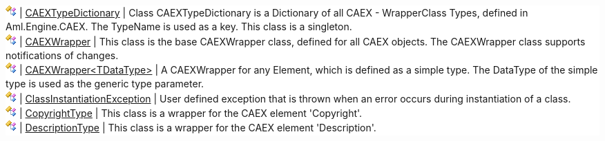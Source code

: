 ![Public class] | [CAEXTypeDictionary][31]                                      | Class CAEXTypeDictionary is a Dictionary of all CAEX - WrapperClass Types, defined in Aml.Engine.CAEX. The TypeName is used as a key. This class is a singleton.                                                                                                                                                                                                                                                                                                                                                                                                                                                                                                                                                                                                                                                                                                                                                
![Public class] | [CAEXWrapper][32]                                             | This class is the base CAEXWrapper class, defined for all CAEX objects. The CAEXWrapper class supports notifications of changes.                                                                                                                                                                                                                                                                                                                                                                                                                                                                                                                                                                                                                                                                                                                                                                                
![Public class] | [CAEXWrapper&lt;TDataType>][33]                               | A CAEXWrapper for any Element, which is defined as a simple type. The DataType of the simple type is used as the generic type parameter.                                                                                                                                                                                                                                                                                                                                                                                                                                                                                                                                                                                                                                                                                                                                                                        
![Public class] | [ClassInstantiationException][34]                             | User defined exception that is thrown when an error occurs during instantiation of a class.                                                                                                                                                                                                                                                                                                                                                                                                                                                                                                                                                                                                                                                                                                                                                                                                                     
![Public class] | [CopyrightType][35]                                           | This class is a wrapper for the CAEX element 'Copyright'.                                                                                                                                                                                                                                                                                                                                                                                                                                                                                                                                                                                                                                                                                                                                                                                                                                                       
![Public class] | [DescriptionType][36]                                         | This class is a wrapper for the CAEX element 'Description'.                                                                                                                                                                                                                                                                                                                                                                                                                                                                                                                                                                                                                                                                                                                                                                                                                                                     

[1]: CAEXDocument/README.md
[2]: AttributeFamilyType/README.md
[3]: AttributeTypeLibType/README.md
[4]: AttributeNameMappingType/README.md
[5]: AttributeSequence/README.md
[6]: IObjectWithAttributes/README.md
[7]: AttributeType/README.md
[8]: CAEXFileType/README.md
[9]: AttributeTypeType/README.md
[10]: AttributeValueRequirementType/README.md
[11]: NominalScaledTypeType/README.md
[12]: OrdinalScaledTypeType/README.md
[13]: UnknownTypeType/README.md
[14]: BaseElementType_1/README.md
[15]: CAEX_CLASSModel_TagNames/README.md
[16]: CAEXBasicObject/README.md
[17]: ../Aml.Engine.Services.Interfaces/ISchemaTransform/README.md
[18]: CAEXDocument_Commanding/README.md
[19]: CAEXEnumerable_1/README.md
[20]: CAEXSequenceEnumerator_1/README.md
[21]: CAEXException/README.md
[22]: CAEXLibrary_1/README.md
[23]: InstanceHierarchyType/README.md
[24]: RoleClassLibType/README.md
[25]: SystemUnitClassLibType/README.md
[26]: InterfaceClassLibType/README.md
[27]: CAEXObject/README.md
[28]: CaexObjectWithReference_1/README.md
[29]: CAEXSequence_1/README.md
[30]: CAEXSequenceOfCAEXObjects_1/README.md
[31]: CAEXTypeDictionary/README.md
[32]: CAEXWrapper/README.md
[33]: CAEXWrapper_1/README.md
[34]: ClassInstantiationException/README.md
[35]: CopyrightType/README.md
[36]: DescriptionType/README.md
[37]: ExternalInterfaceSequence/README.md
[38]: IObjectWithExternalInterface/README.md
[39]: ExternalInterfaceType/README.md
[40]: ExternalReferenceType/README.md
[41]: InterfaceClassType/README.md
[42]: InterfaceFamilyType/README.md
[43]: InterfaceIDMappingType/README.md
[44]: InterfaceNameMappingType/README.md
[45]: InternalElementSequence/README.md
[46]: IInternalElementContainer/README.md
[47]: InternalElementType/README.md
[48]: InternalLinkType/README.md
[49]: InternalLinkType_LinkedObjects/README.md
[50]: MappingElementType_1/README.md
[51]: MappingType/README.md
[52]: NamedElementSequence_1/README.md
[53]: RefSemanticType/README.md
[54]: RevisionType/README.md
[55]: RoleFamilyType/README.md
[56]: RoleClassType/README.md
[57]: RoleRequirementsType/README.md
[58]: SchemaConformanceException/README.md
[59]: SourceDocumentInformationType/README.md
[60]: SourceObjectInformationType/README.md
[61]: SupportedRoleClassType/README.md
[62]: SystemUnitClassType/README.md
[63]: SystemUnitFamilyType/README.md
[64]: ValueSequence_1/README.md
[65]: ValueSequence_1_ElementValue/README.md
[66]: ValueSequence_1_ElementValueConverter_1/README.md
[67]: VersionType/README.md
[68]: IAttributeValueType/README.md
[69]: ../Aml.Engine.CAEX.Extensions/CaexValue/README.md
[70]: ICAEXBasicObject/README.md
[71]: ICAEXContainer/README.md
[72]: ICAEXObject/README.md
[73]: ICAEXSequence/README.md
[74]: ICAEXWrapper/README.md
[75]: IClassWithBaseClassReference/README.md
[76]: IClassWithBaseClassReference_1/README.md
[77]: IClassWithExternalInterface/README.md
[78]: IInstantiable/README.md
[79]: IInstantiable_1/README.md
[80]: IInterfaceMapping/README.md
[81]: IMapping/README.md
[82]: IMappingElementType/README.md
[83]: IMirror/README.md
[84]: IMultipleOccurrences_1/README.md
[85]: IObjectWithRoleReference/README.md
[86]: CAEXDocument_CAEXSchema/README.md
[87]: ChangeMode/README.md
[88]: https://www.automationml.org
[89]: ../icons/logoShade.png
[Public class]: ../icons/pubclass.gif "Public class"
[Public interface]: ../icons/pubinterface.gif "Public interface"
[Public enumeration]: ../icons/pubenumeration.gif "Public enumeration"